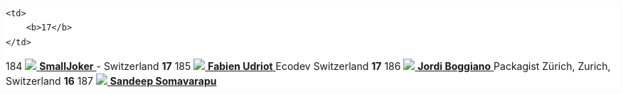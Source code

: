     <td>
        <b>17</b>
    </td>
</tr><tr>
    <td>184</td>
    <td>
        <a href="https://github.com/SmallJoker">
            <img src="https://avatars.githubusercontent.com/u/1497498?s=72&u=697c6b477a98926b644aa71734f21ac7fc2b01eb&v=4" height="12" />
             <b>SmallJoker</b>
        </a>
    </td>
    <td>
        -
    </td>
    <td>
        Switzerland
    </td>
    <td>
        <b>17</b>
    </td>
</tr><tr>
    <td>185</td>
    <td>
        <a href="https://github.com/fabarea">
            <img src="https://avatars.githubusercontent.com/u/620730?s=72&v=4" height="12" />
             <b>Fabien Udriot</b>
        </a>
    </td>
    <td>
        Ecodev
    </td>
    <td>
        Switzerland
    </td>
    <td>
        <b>17</b>
    </td>
</tr><tr>
    <td>186</td>
    <td>
        <a href="https://github.com/Seldaek">
            <img src="https://avatars.githubusercontent.com/u/183678?s=72&v=4" height="12" />
             <b>Jordi Boggiano</b>
        </a>
    </td>
    <td>
        Packagist
    </td>
    <td>
        Zürich, Zurich, Switzerland
    </td>
    <td>
        <b>16</b>
    </td>
</tr><tr>
    <td>187</td>
    <td>
        <a href="https://github.com/sandy081">
            <img src="https://avatars.githubusercontent.com/u/10746682?s=72&u=f41e610654d0407b889cb97706c6e2adbf46d439&v=4" height="12" />
             <b>Sandeep Somavarapu</b>
        </a>